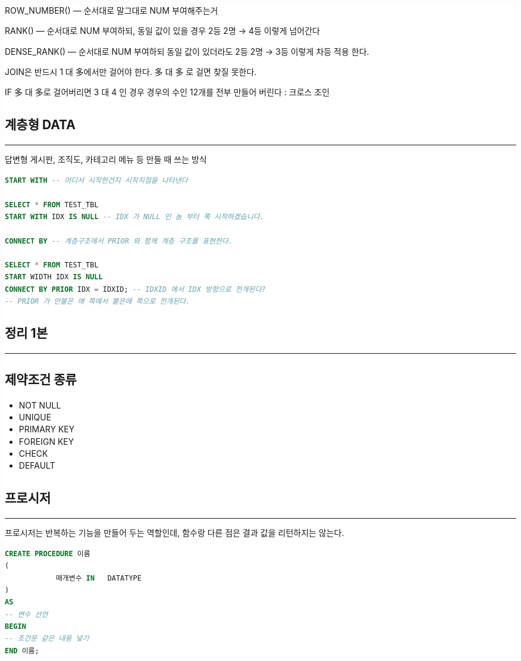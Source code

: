 ROW_NUMBER() — 순서대로 말그대로 NUM 부여해주는거

RANK() — 순서대로 NUM 부여하되, 동일 값이 있을 경우 2등 2명 → 4등 이렇게 넘어간다

DENSE_RANK() — 순서대로 NUM 부여하되 동일 값이 있더라도 2등 2명 → 3등 이렇게 차등 적용 한다. 

JOIN은 반드시 1 대 多에서만 걸어야 한다. 多 대 多 로 걸면 찾질 못한다. 

IF 多 대 多로 걸어버리면 3 대 4 인 경우 경우의 수인 12개를 전부 만들어 버린다 : 크로스 조인 

## 계층형 DATA

---

답변형 게시판, 조직도, 카테고리 메뉴 등 만들 때 쓰는 방식 

```sql
START WITH -- 어디서 시작한건지 시작지점을 나타낸다

SELECT * FROM TEST_TBL
START WITH IDX IS NULL -- IDX 가 NULL 인 놈 부터 쭉 시작하겠습니다. 

CONNECT BY -- 계층구조에서 PRIOR 와 함께 계층 구조를 표현한다.

SELECT * FROM TEST_TBL
START WIDTH IDX IS NULL
CONNECT BY PRIOR IDX = IDXID; -- IDXID 에서 IDX 방향으로 전개된다? 
-- PRIOR 가 안붙은 애 쪽에서 붙은애 쪽으로 전개된다. 
```

## 정리 1본

---

## 제약조건 종류

- NOT NULL
- UNIQUE
- PRIMARY KEY
- FOREIGN KEY
- CHECK
- DEFAULT

## 프로시저

---

프로시저는 반복하는 기능을 만들어 두는 역할인데, 함수랑 다른 점은 결과 값을 리턴하지는 않는다. 

```sql
CREATE PROCEDURE 이름
(
			매개변수 IN   DATATYPE
)
AS
-- 변수 선언
BEGIN
-- 조건문 같은 내용 넣기
END 이름; 
```
